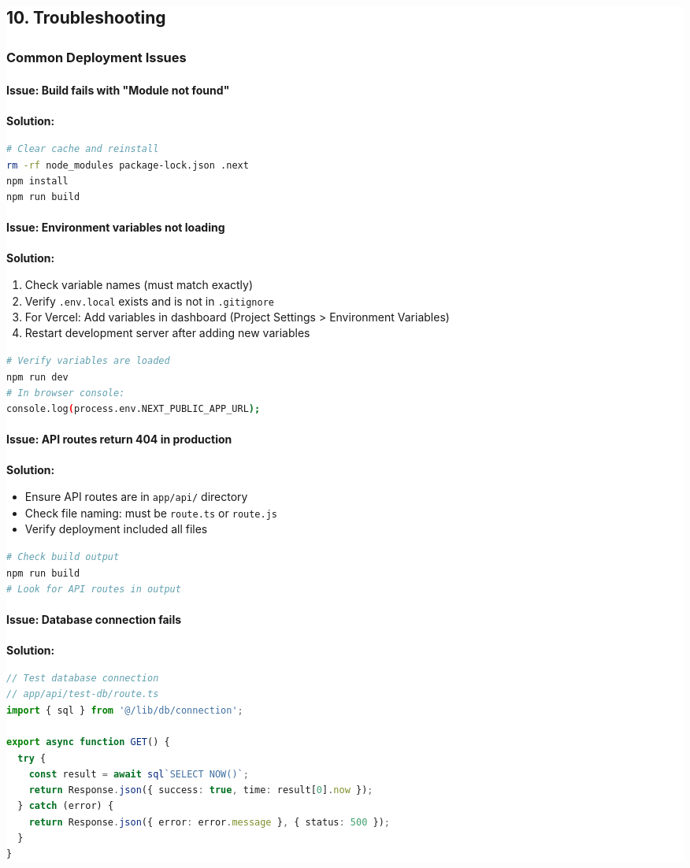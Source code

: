 ## 10. Troubleshooting

### Common Deployment Issues

#### Issue: Build fails with "Module not found"

**Solution:**
```bash
# Clear cache and reinstall
rm -rf node_modules package-lock.json .next
npm install
npm run build
```

#### Issue: Environment variables not loading

**Solution:**
1. Check variable names (must match exactly)
2. Verify `.env.local` exists and is not in `.gitignore`
3. For Vercel: Add variables in dashboard (Project Settings > Environment Variables)
4. Restart development server after adding new variables

```bash
# Verify variables are loaded
npm run dev
# In browser console:
console.log(process.env.NEXT_PUBLIC_APP_URL);
```

#### Issue: API routes return 404 in production

**Solution:**
- Ensure API routes are in `app/api/` directory
- Check file naming: must be `route.ts` or `route.js`
- Verify deployment included all files

```bash
# Check build output
npm run build
# Look for API routes in output
```

#### Issue: Database connection fails

**Solution:**
```typescript
// Test database connection
// app/api/test-db/route.ts
import { sql } from '@/lib/db/connection';

export async function GET() {
  try {
    const result = await sql`SELECT NOW()`;
    return Response.json({ success: true, time: result[0].now });
  } catch (error) {
    return Response.json({ error: error.message }, { status: 500 });
  }
}
```
